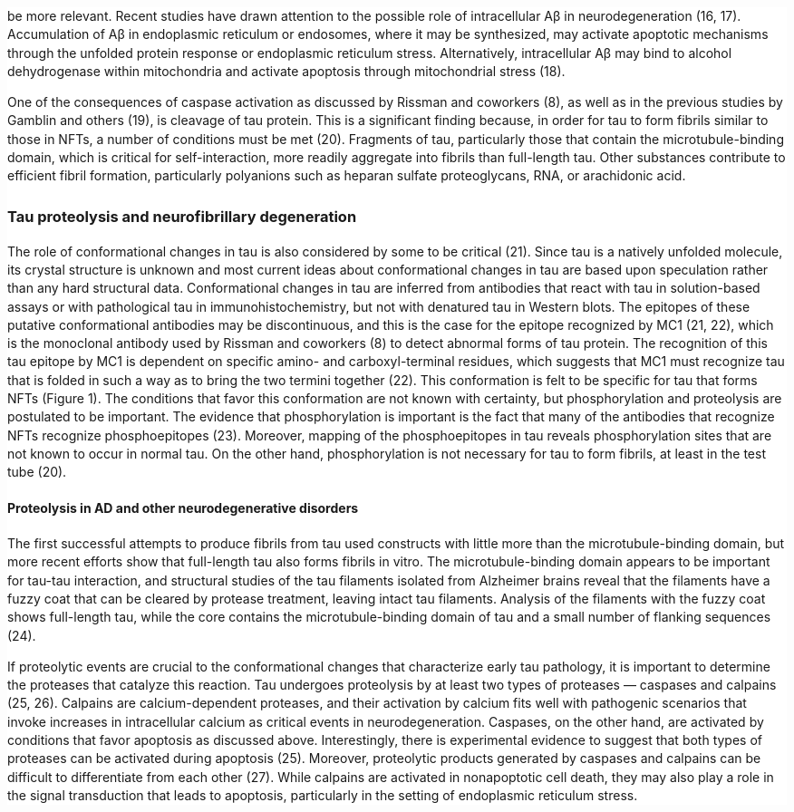 be more relevant. Recent studies have drawn attention to the possible role of intracellular Aβ in neurodegeneration (16, 17). Accumulation of Aβ in endoplasmic reticulum or endosomes, where it may be synthesized, may activate apoptotic mechanisms through the unfolded protein response or endoplasmic reticulum stress. Alternatively, intracellular Aβ may bind to alcohol dehydrogenase within mitochondria and activate apoptosis through mitochondrial stress (18).

One of the consequences of caspase activation as discussed by Rissman and coworkers (8), as well as in the previous studies by Gamblin and others (19), is cleavage of tau protein. This is a significant finding because, in order for tau to form fibrils similar to those in NFTs, a number of conditions must be met (20). Fragments of tau, particularly those that contain the microtubule-binding domain, which is critical for self-interaction, more readily aggregate into fibrils than full-length tau. Other substances contribute to efficient fibril formation, particularly polyanions such as heparan sulfate proteoglycans, RNA, or arachidonic acid.

### Tau proteolysis and neurofibrillary degeneration

The role of conformational changes in tau is also considered by some to be critical (21). Since tau is a natively unfolded molecule, its crystal structure is unknown and most current ideas about conformational changes in tau are based upon speculation rather than any hard structural data. Conformational changes in tau are inferred from antibodies that react with tau in solution-based assays or with pathological tau in immunohistochemistry, but not with denatured tau in Western blots. The epitopes of these putative conformational antibodies may be discontinuous, and this is the case for the epitope recognized by MC1 (21, 22), which is the monoclonal antibody used by Rissman and coworkers (8) to detect abnormal forms of tau protein. The recognition of this tau epitope by MC1 is dependent on specific amino- and carboxyl-terminal residues, which suggests that MC1 must recognize tau that is folded in such a way as to bring the two termini together (22). This conformation is felt to be specific for tau that forms NFTs (Figure 1). The conditions that favor this conformation are not known with certainty, but phosphorylation and proteolysis are postulated to be important. The evidence that phosphorylation is important is the fact that many of the antibodies that recognize NFTs recognize phosphoepitopes (23). Moreover, mapping of the phosphoepitopes in tau reveals phosphorylation sites that are not known to occur in normal tau. On the other hand, phosphorylation is not necessary for tau to form fibrils, at least in the test tube (20).

#### Proteolysis in AD and other neurodegenerative disorders

The first successful attempts to produce fibrils from tau used constructs with little more than the microtubule-binding domain, but more recent efforts show that full-length tau also forms fibrils in vitro. The microtubule-binding domain appears to be important for tau-tau interaction, and structural studies of the tau filaments isolated from Alzheimer brains reveal that the filaments have a fuzzy coat that can be cleared by protease treatment, leaving intact tau filaments. Analysis of the filaments with the fuzzy coat shows full-length tau, while the core contains the microtubule-binding domain of tau and a small number of flanking sequences (24).

If proteolytic events are crucial to the conformational changes that characterize early tau pathology, it is important to determine the proteases that catalyze this reaction. Tau undergoes proteolysis by at least two types of proteases — caspases and calpains (25, 26). Calpains are calcium-dependent proteases, and their activation by calcium fits well with pathogenic scenarios that invoke increases in intracellular calcium as critical events in neurodegeneration. Caspases, on the other hand, are activated by conditions that favor apoptosis as discussed above. Interestingly, there is experimental evidence to suggest that both types of proteases can be activated during apoptosis (25). Moreover, proteolytic products generated by caspases and calpains can be difficult to differentiate from each other (27). While calpains are activated in nonapoptotic cell death, they may also play a role in the signal transduction that leads to apoptosis, particularly in the setting of endoplasmic reticulum stress.
